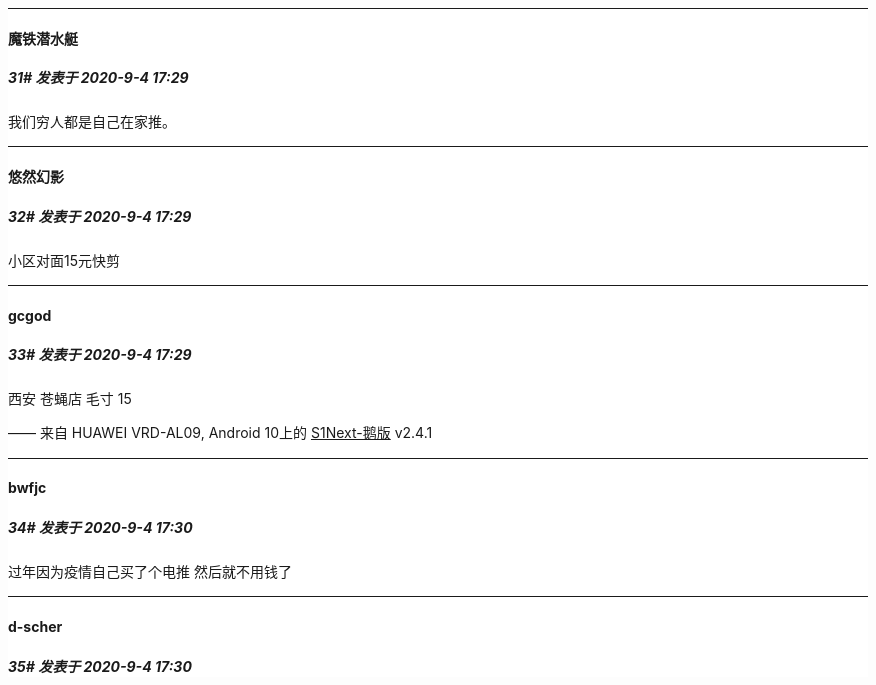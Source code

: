 

*****

####  魔铁潜水艇  
##### 31#       发表于 2020-9-4 17:29




我们穷人都是自己在家推。







*****

####  悠然幻影  
##### 32#       发表于 2020-9-4 17:29




小区对面15元快剪







*****

####  gcgod  
##### 33#       发表于 2020-9-4 17:29




西安 苍蝇店 毛寸 15

—— 来自 HUAWEI VRD-AL09, Android 10上的 [S1Next-鹅版](https://github.com/ykrank/S1-Next/releases) v2.4.1







*****

####  bwfjc  
##### 34#       发表于 2020-9-4 17:30




过年因为疫情自己买了个电推 然后就不用钱了







*****

####  d-scher  
##### 35#       发表于 2020-9-4 17:30
